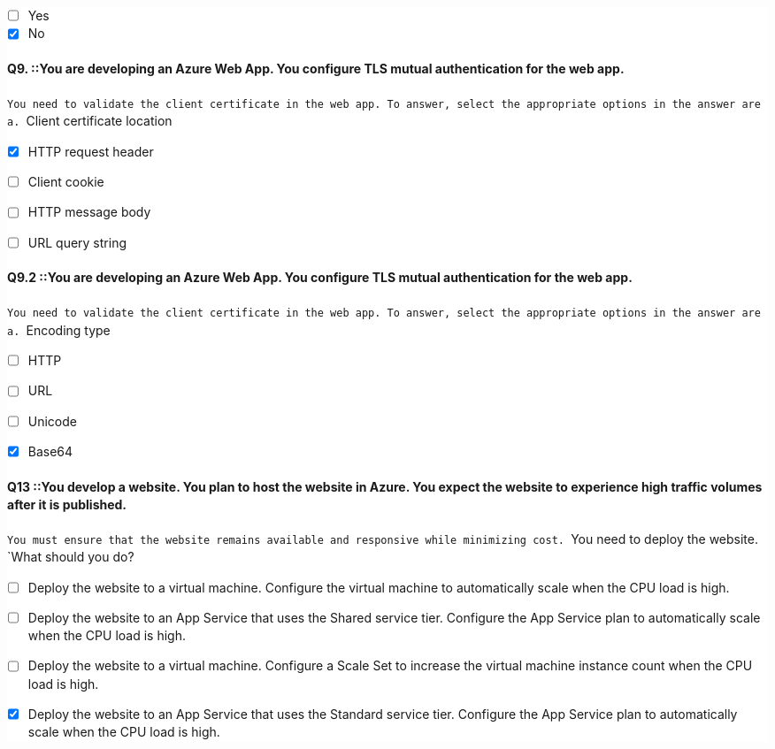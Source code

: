 - [ ] Yes
- [x] No

#### Q9. ::You are developing an Azure Web App. You configure TLS mutual authentication for the web app.
`You need to validate the client certificate in the web app. To answer, select the appropriate options in the answer area.
`Client certificate location

- [x] HTTP request header
- [ ] Client cookie
- [ ] HTTP message body
- [ ] URL query string

 
#### Q9.2 ::You are developing an Azure Web App. You configure TLS mutual authentication for the web app.
`You need to validate the client certificate in the web app. To answer, select the appropriate options in the answer area.
`Encoding type

- [ ] HTTP
- [ ] URL
- [ ] Unicode
- [x] Base64


#### Q13 ::You develop a website. You plan to host the website in Azure. You expect the website to experience high traffic volumes after it is published.
`You must ensure that the website remains available and responsive while minimizing cost.
`You need to deploy the website.
`What should you do?

- [ ] Deploy the website to a virtual machine. Configure the virtual machine to automatically scale when the CPU load is high.
- [ ] Deploy the website to an App Service that uses the Shared service tier. Configure the App Service plan to automatically scale when the CPU load is high.
- [ ] Deploy the website to a virtual machine. Configure a Scale Set to increase the virtual machine instance count when the CPU load is high.
- [x] Deploy the website to an App Service that uses the Standard service tier. Configure the App Service plan to automatically scale when the CPU load is high.



















